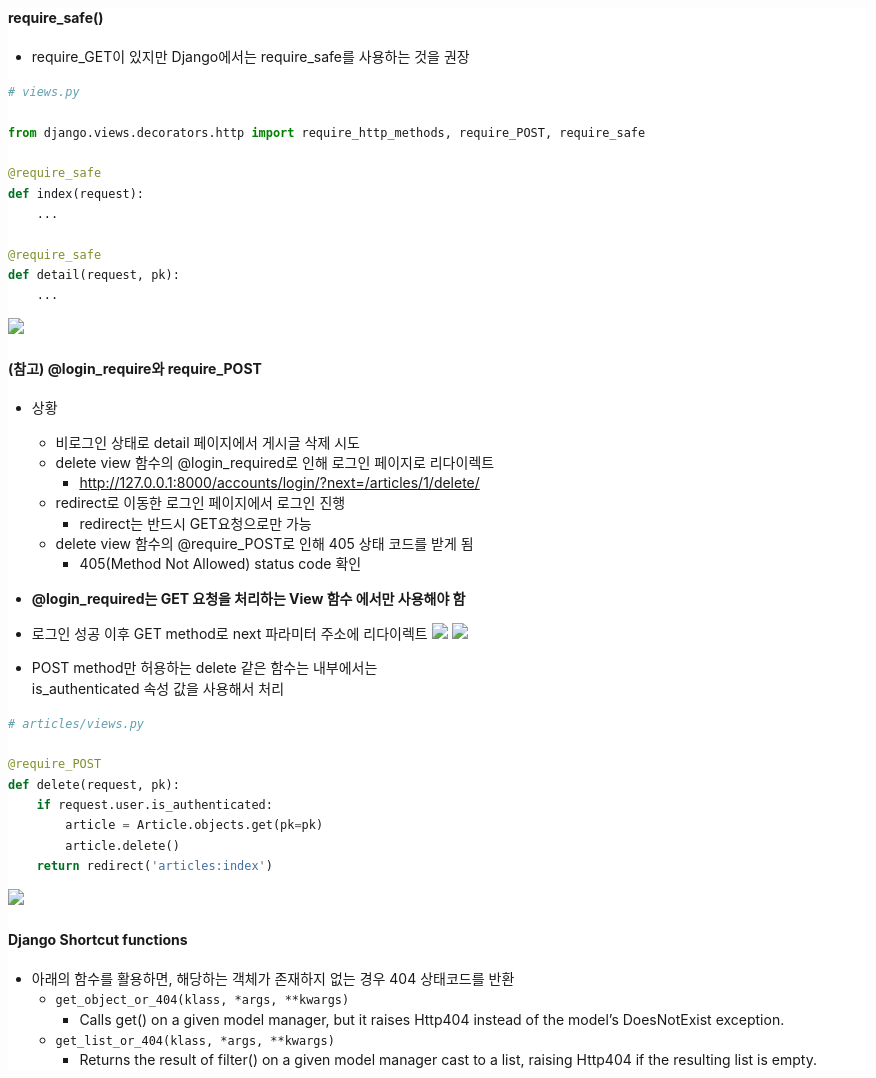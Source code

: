 #### require_safe()
- require_GET이 있지만 Django에서는 require_safe를 사용하는 것을 권장
```python
# views.py

from django.views.decorators.http import require_http_methods, require_POST, require_safe

@require_safe
def index(request):
	...

@require_safe
def detail(request, pk):
	...

```

![](KDT/Django/assets/16.%20Many%20to%20many%20relationship%20(User-User)-10.png)

#### (참고) @login_require와 require_POST
- 상황
	- 비로그인 상태로 detail 페이지에서 게시글 삭제 시도
	- delete view 함수의 @login_required로 인해 로그인 페이지로 리다이렉트
		- http://127.0.0.1:8000/accounts/login/?next=/articles/1/delete/
	- redirect로 이동한 로그인 페이지에서 로그인 진행
		- redirect는 반드시 GET요청으로만 가능
	- delete view 함수의 @require_POST로 인해 405 상태 코드를 받게 됨
		- 405(Method Not Allowed) status code 확인
- **@login_required는 GET 요청을 처리하는 View 함수 에서만 사용해야 함**

- 로그인 성공 이후 GET method로 next 파라미터 주소에 리다이렉트
![](KDT/Django/assets/16.%20Many%20to%20many%20relationship%20(User-User)-9.png)
![](KDT/Django/assets/16.%20Many%20to%20many%20relationship%20(User-User)-8.png)

-  POST method만 허용하는 delete 같은 함수는 내부에서는 <br>is_authenticated 속성 값을 사용해서 처리
```python
# articles/views.py

@require_POST
def delete(request, pk):
	if request.user.is_authenticated:
		article = Article.objects.get(pk=pk)
		article.delete()
	return redirect('articles:index')
```

![](KDT/Django/assets/16.%20Many%20to%20many%20relationship%20(User-User)-11.png)

#### Django Shortcut functions
- 아래의 함수를 활용하면, 해당하는 객체가 존재하지 없는 경우 404 상태코드를 반환
	- `get_object_or_404(klass, *args, **kwargs)`
		- Calls get() on a given model manager, but it raises Http404 instead of the model’s DoesNotExist exception.
	- `get_list_or_404(klass, *args, **kwargs)`
		- Returns the result of filter() on a given model manager cast to a list, raising Http404 if the resulting list is empty.
